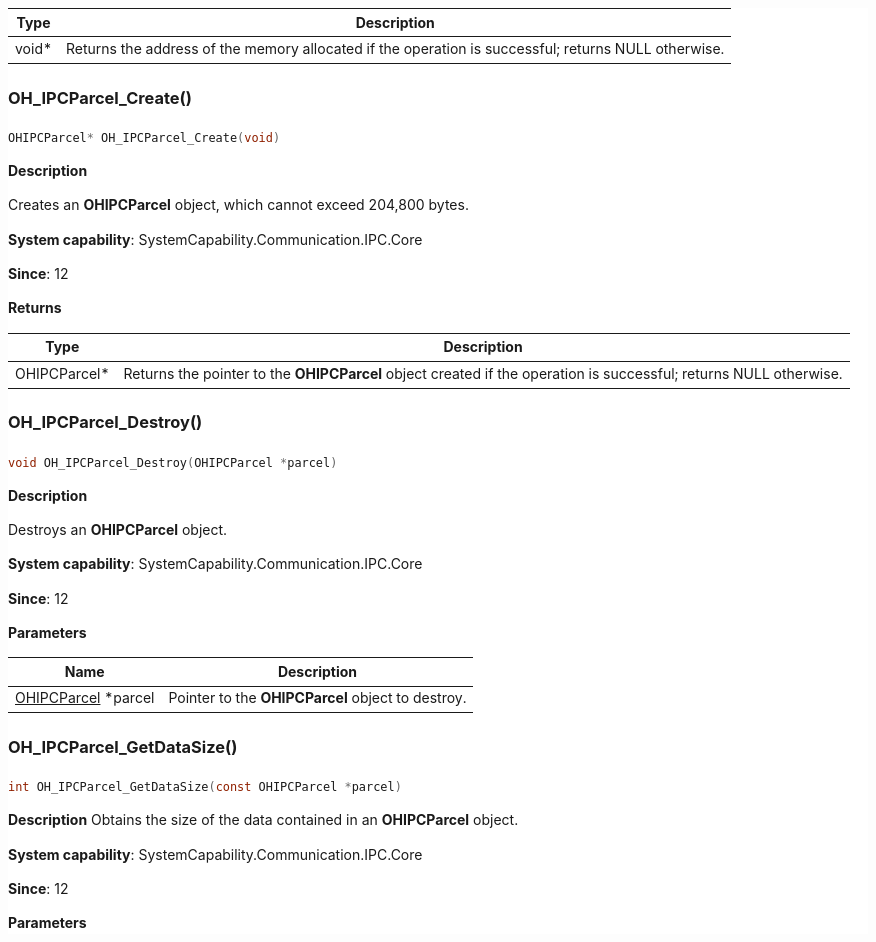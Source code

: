 | Type| Description|
| ---- | ---- |
| void* | Returns the address of the memory allocated if the operation is successful; returns NULL otherwise.|

### OH_IPCParcel_Create()

```C
OHIPCParcel* OH_IPCParcel_Create(void)
```

**Description**

Creates an **OHIPCParcel** object, which cannot exceed 204,800 bytes.

**System capability**: SystemCapability.Communication.IPC.Core

**Since**: 12

**Returns**

| Type| Description|
| ---- | ---- |
| OHIPCParcel* | Returns the pointer to the **OHIPCParcel** object created if the operation is successful; returns NULL otherwise.|

### OH_IPCParcel_Destroy()

```C
void OH_IPCParcel_Destroy(OHIPCParcel *parcel)
```

**Description**

Destroys an **OHIPCParcel** object.

**System capability**: SystemCapability.Communication.IPC.Core

**Since**: 12

**Parameters**

| Name| Description|
| ------ | ---- |
| [OHIPCParcel](capi-ohipcparcel.md) *parcel | Pointer to the **OHIPCParcel** object to destroy.|

### OH_IPCParcel_GetDataSize()

``` C
int OH_IPCParcel_GetDataSize(const OHIPCParcel *parcel)
```

**Description**
Obtains the size of the data contained in an **OHIPCParcel** object.

**System capability**: SystemCapability.Communication.IPC.Core

**Since**: 12

**Parameters**
